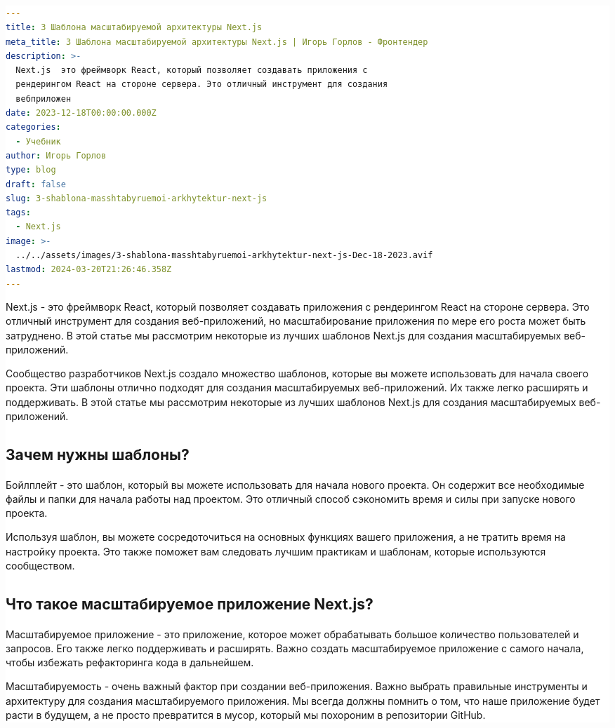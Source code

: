 ```yaml
---
title: 3 Шаблона масштабируемой архитектуры Next.js
meta_title: 3 Шаблона масштабируемой архитектуры Next.js | Игорь Горлов - Фронтeндер
description: >-
  Next.js  это фреймворк React, который позволяет создавать приложения с
  рендерингом React на стороне сервера. Это отличный инструмент для создания
  вебприложен
date: 2023-12-18T00:00:00.000Z
categories:
  - Учебник
author: Игорь Горлов
type: blog
draft: false
slug: 3-shablona-masshtabyruemoi-arkhytektur-next-js
tags:
  - Next.js
image: >-
  ../../assets/images/3-shablona-masshtabyruemoi-arkhytektur-next-js-Dec-18-2023.avif
lastmod: 2024-03-20T21:26:46.358Z
---
```


Next.js - это фреймворк React, который позволяет создавать приложения с рендерингом React на стороне сервера. Это отличный инструмент для создания веб-приложений, но масштабирование приложения по мере его роста может быть затруднено. В этой статье мы рассмотрим некоторые из лучших шаблонов Next.js для создания масштабируемых веб-приложений.

Сообщество разработчиков Next.js создало множество шаблонов, которые вы можете использовать для начала своего проекта. Эти шаблоны отлично подходят для создания масштабируемых веб-приложений. Их также легко расширять и поддерживать. В этой статье мы рассмотрим некоторые из лучших шаблонов Next.js для создания масштабируемых веб-приложений.

## Зачем нужны шаблоны?

Бойлплейт - это шаблон, который вы можете использовать для начала нового проекта. Он содержит все необходимые файлы и папки для начала работы над проектом. Это отличный способ сэкономить время и силы при запуске нового проекта.

Используя шаблон, вы можете сосредоточиться на основных функциях вашего приложения, а не тратить время на настройку проекта. Это также поможет вам следовать лучшим практикам и шаблонам, которые используются сообществом.

## Что такое масштабируемое приложение Next.js?

Масштабируемое приложение - это приложение, которое может обрабатывать большое количество пользователей и запросов. Его также легко поддерживать и расширять. Важно создать масштабируемое приложение с самого начала, чтобы избежать рефакторинга кода в дальнейшем.

Масштабируемость - очень важный фактор при создании веб-приложения. Важно выбрать правильные инструменты и архитектуру для создания масштабируемого приложения. Мы всегда должны помнить о том, что наше приложение будет расти в будущем, а не просто превратится в мусор, который мы похороним в репозитории GitHub.
